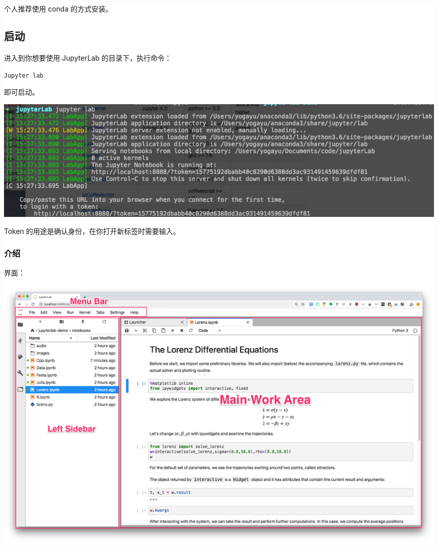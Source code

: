 个人推荐使用 conda 的方式安装。

## 启动

进入到你想要使用 JupyterLab 的目录下，执行命令：

    Jupyter lab

即可启动。

![lanch](/assets/img/Lab/gifs/lanch.png)

Token 的用途是确认身份，在你打开新标签时需要输入。

### 介绍

界面：

![interfaceoverview](/assets/img/Lab/gifs/interfaceoverview.png)

